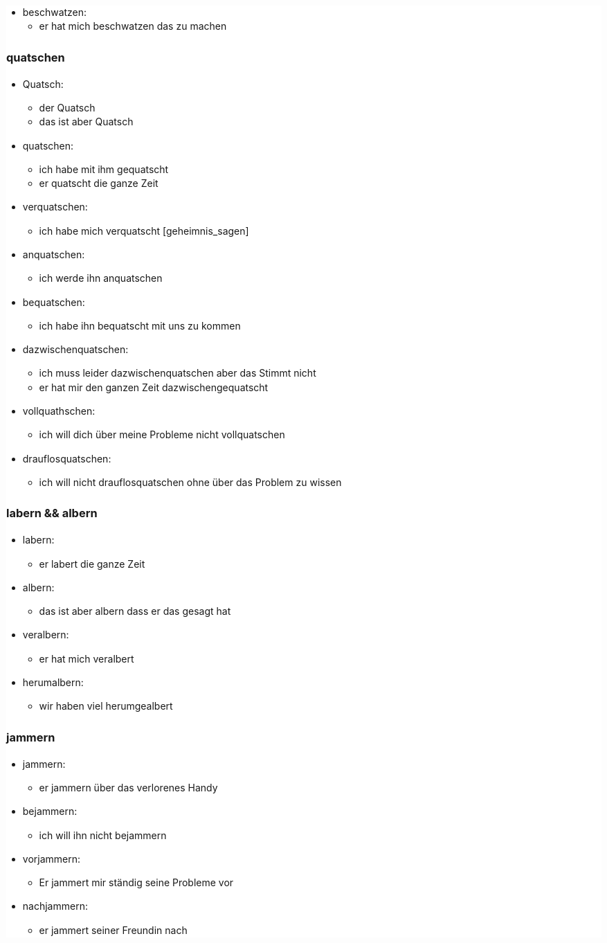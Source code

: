 - beschwatzen:
    - er hat mich beschwatzen das zu machen 

### quatschen 
- Quatsch:
    - der Quatsch 
    - das ist aber Quatsch 

- quatschen:
    - ich habe mit ihm gequatscht 
    - er quatscht die ganze Zeit 

- verquatschen:
    - ich habe mich verquatscht [geheimnis_sagen]

- anquatschen:
    - ich werde ihn anquatschen

- bequatschen:
    - ich habe ihn bequatscht mit uns zu kommen 

- dazwischenquatschen:
    - ich muss leider dazwischenquatschen aber das Stimmt nicht 
    - er hat mir den ganzen Zeit dazwischengequatscht 

- vollquathschen:
    - ich will dich über meine Probleme nicht vollquatschen 

- drauflosquatschen:
    - ich will nicht drauflosquatschen ohne über das Problem zu wissen 

### labern && albern 
- labern:
    - er labert die ganze Zeit 

- albern:
    - das ist aber albern dass er das gesagt hat 

- veralbern:
    - er hat mich veralbert 

- herumalbern:
    - wir haben viel herumgealbert  

### jammern
- jammern:
    - er jammern über das verlorenes Handy

- bejammern:
    - ich will ihn nicht bejammern 

- vorjammern:
    - Er jammert mir ständig seine Probleme vor 

- nachjammern:
    - er jammert seiner Freundin nach
